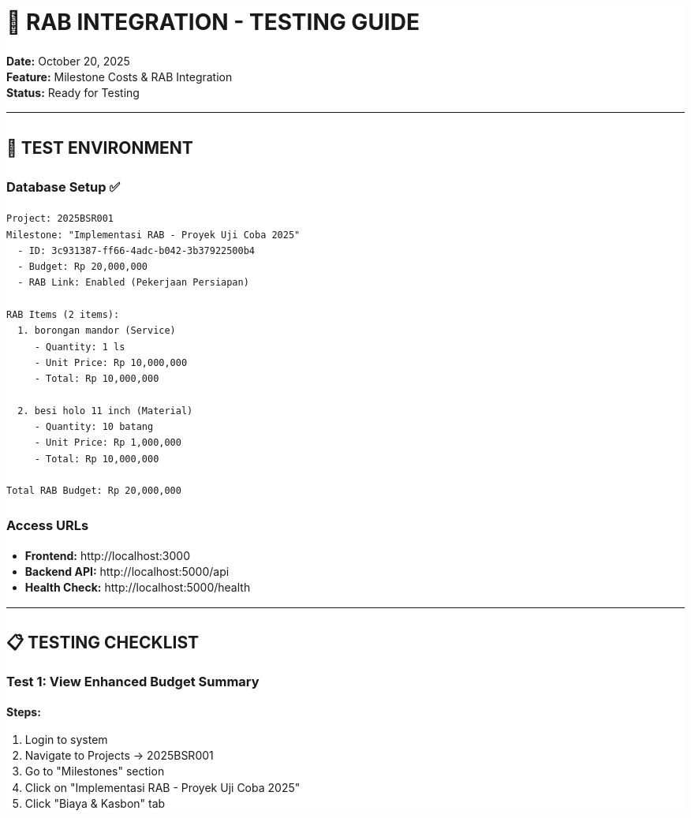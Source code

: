 # 🧪 RAB INTEGRATION - TESTING GUIDE

**Date:** October 20, 2025  
**Feature:** Milestone Costs & RAB Integration  
**Status:** Ready for Testing

---

## 🎯 TEST ENVIRONMENT

### Database Setup ✅
```
Project: 2025BSR001
Milestone: "Implementasi RAB - Proyek Uji Coba 2025"
  - ID: 3c931387-ff66-4adc-b042-3b37922500b4
  - Budget: Rp 20,000,000
  - RAB Link: Enabled (Pekerjaan Persiapan)

RAB Items (2 items):
  1. borongan mandor (Service)
     - Quantity: 1 ls
     - Unit Price: Rp 10,000,000
     - Total: Rp 10,000,000
     
  2. besi holo 11 inch (Material)
     - Quantity: 10 batang
     - Unit Price: Rp 1,000,000
     - Total: Rp 10,000,000

Total RAB Budget: Rp 20,000,000
```

### Access URLs
- **Frontend:** http://localhost:3000
- **Backend API:** http://localhost:5000/api
- **Health Check:** http://localhost:5000/health

---

## 📋 TESTING CHECKLIST

### Test 1: View Enhanced Budget Summary
**Steps:**
1. Login to system
2. Navigate to Projects → 2025BSR001
3. Go to "Milestones" section
4. Click on "Implementasi RAB - Proyek Uji Coba 2025"
5. Click "Biaya & Kasbon" tab
